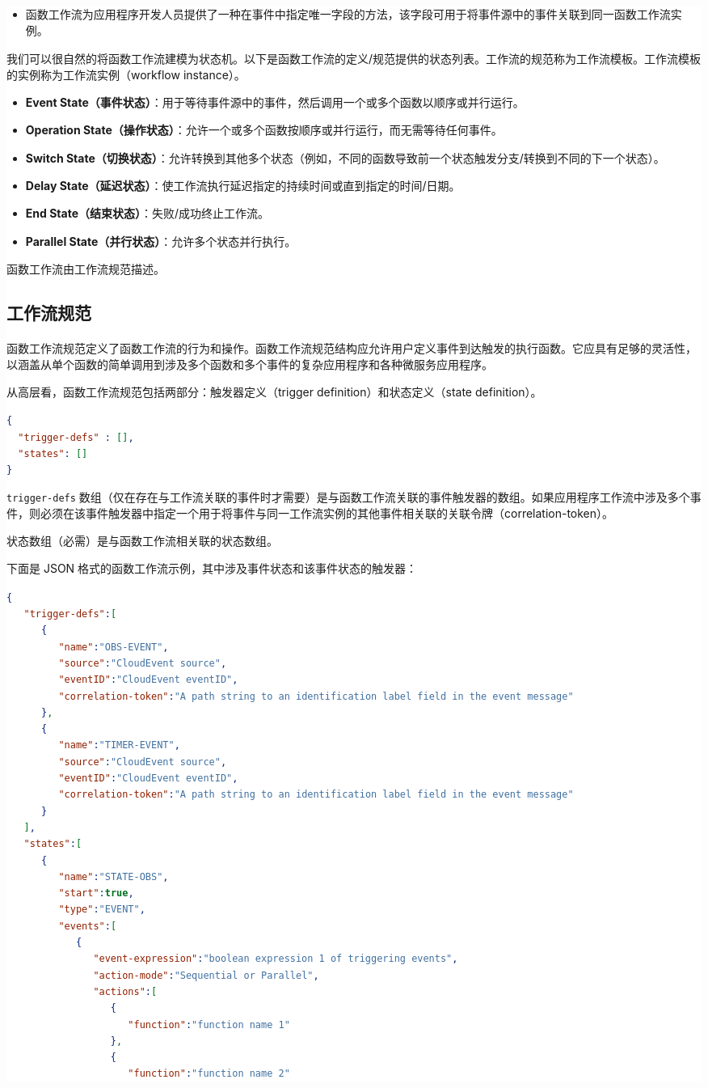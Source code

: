 - 函数工作流为应用程序开发人员提供了一种在事件中指定唯一字段的方法，该字段可用于将事件源中的事件关联到同一函数工作流实例。

我们可以很自然的将函数工作流建模为状态机。以下是函数工作流的定义/规范提供的状态列表。工作流的规范称为工作流模板。工作流模板的实例称为工作流实例（workflow instance）。

- **Event State（事件状态）**：用于等待事件源中的事件，然后调用一个或多个函数以顺序或并行运行。

- **Operation State（操作状态）**：允许一个或多个函数按顺序或并行运行，而无需等待任何事件。

- **Switch State（切换状态）**：允许转换到其他多个状态（例如，不同的函数导致前一个状态触发分支/转换到不同的下一个状态）。

- **Delay State（延迟状态）**：使工作流执行延迟指定的持续时间或直到指定的时间/日期。

- **End State（结束状态）**：失败/成功终止工作流。

- **Parallel State（并行状态）**：允许多个状态并行执行。

函数工作流由工作流规范描述。

## 工作流规范

函数工作流规范定义了函数工作流的行为和操作。函数工作流规范结构应允许用户定义事件到达触发的执行函数。它应具有足够的灵活性，以涵盖从单个函数的简单调用到涉及多个函数和多个事件的复杂应用程序和各种微服务应用程序。

从高层看，函数工作流规范包括两部分：触发器定义（trigger definition）和状态定义（state definition）。

```json
{
  "trigger-defs" : [],
  "states": []
}
```

`trigger-defs` 数组（仅在存在与工作流关联的事件时才需要）是与函数工作流关联的事件触发器的数组。如果应用程序工作流中涉及多个事件，则必须在该事件触发器中指定一个用于将事件与同一工作流实例的其他事件相关联的关联令牌（correlation-token）。

状态数组（必需）是与函数工作流相关联的状态数组。

下面是  JSON 格式的函数工作流示例，其中涉及事件状态和该事件状态的触发器：

```json
{  
   "trigger-defs":[  
      {  
         "name":"OBS-EVENT",
         "source":"CloudEvent source",
         "eventID":"CloudEvent eventID",
         "correlation-token":"A path string to an identification label field in the event message"
      },
      {  
         "name":"TIMER-EVENT",
         "source":"CloudEvent source",
         "eventID":"CloudEvent eventID",
         "correlation-token":"A path string to an identification label field in the event message"
      }
   ],
   "states":[  
      {  
         "name":"STATE-OBS",
         "start":true,
         "type":"EVENT",
         "events":[  
            {  
               "event-expression":"boolean expression 1 of triggering events",
               "action-mode":"Sequential or Parallel",
               "actions":[  
                  {  
                     "function":"function name 1"
                  },
                  {  
                     "function":"function name 2"
```